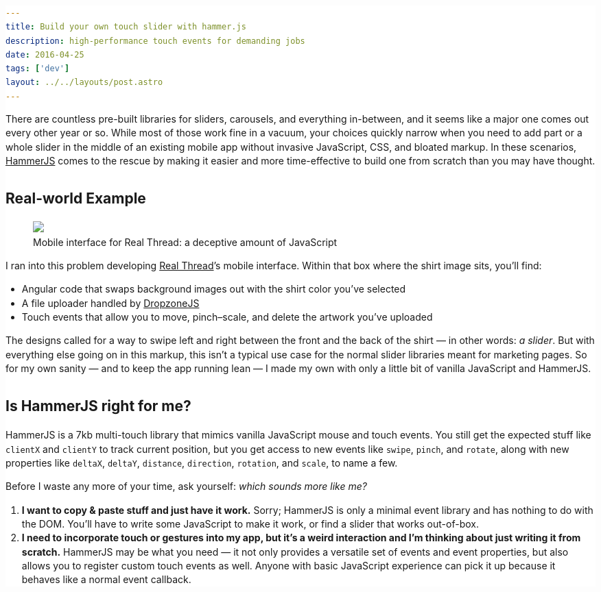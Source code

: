```yaml
---
title: Build your own touch slider with hammer.js
description: high-performance touch events for demanding jobs
date: 2016-04-25
tags: ['dev']
layout: ../../layouts/post.astro
---
```


There are countless pre-built libraries for sliders, carousels, and everything in-between, and it
seems like a major one comes out every other year or so. While most of those work fine in a vacuum,
your choices quickly narrow when you need to add part or a whole slider in the middle of an existing
mobile app without invasive JavaScript, CSS, and bloated markup. In these scenarios,
[HammerJS](http://hammerjs.github.io/) comes to the rescue by making it easier and more
time-effective to build one from scratch than you may have thought.

## Real-world Example

<figure><img src="https://miro.medium.com/max/60/0*WcPkZD1dANWCRuDv.jpg?q=20"><figcaption>Mobile interface for Real Thread: a deceptive amount of JavaScript</figcaption></figure>

I ran into this problem developing [Real Thread](https://www.realthread.com/)’s mobile interface.
Within that box where the shirt image sits, you’ll find:

- Angular code that swaps background images out with the shirt color you’ve selected
- A file uploader handled by [DropzoneJS](http://www.dropzonejs.com/)
- Touch events that allow you to move, pinch–scale, and delete the artwork you’ve uploaded

The designs called for a way to swipe left and right between the front and the back of the shirt —
in other words: _a slider_. But with everything else going on in this markup, this isn’t a typical
use case for the normal slider libraries meant for marketing pages. So for my own sanity — and to
keep the app running lean — I made my own with only a little bit of vanilla JavaScript and HammerJS.

## Is HammerJS right for me?

HammerJS is a 7kb multi-touch library that mimics vanilla JavaScript mouse and touch events. You
still get the expected stuff like `clientX` and `clientY` to track current position, but you get
access to new events like `swipe`, `pinch`, and `rotate`, along with new properties like `deltaX`,
`deltaY`, `distance`, `direction`, `rotation`, and `scale`, to name a few.

Before I waste any more of your time, ask yourself: _which sounds more like me?_

1. **I want to copy &amp; paste stuff and just have it work.** Sorry; HammerJS is only a minimal
   event library and has nothing to do with the DOM. You’ll have to write some JavaScript to make it
   work, or find a slider that works out-of-box.
1. **I need to incorporate touch or gestures into my app, but it’s a weird interaction and I’m
   thinking about just writing it from scratch.** HammerJS may be what you need — it not only
   provides a versatile set of events and event properties, but also allows you to register custom
   touch events as well. Anyone with basic JavaScript experience can pick it up because it behaves
   like a normal event callback.
